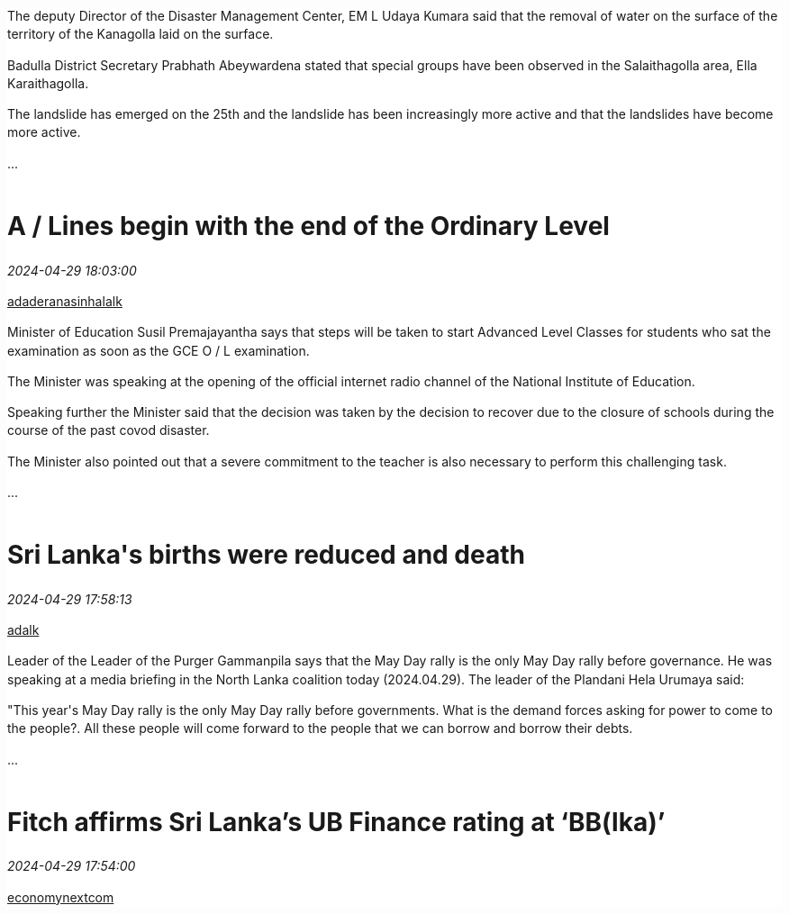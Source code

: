 The deputy Director of the Disaster Management Center, EM L Udaya Kumara said that the removal of water on the surface of the territory of the Kanagolla laid on the surface.

Badulla District Secretary Prabhath Abeywardena stated that special groups have been observed in the Salaithagolla area, Ella Karaithagolla.

The landslide has emerged on the 25th and the landslide has been increasingly more active and that the landslides have become more active.

...



# A / Lines begin with the end of the Ordinary Level

*2024-04-29 18:03:00*

[adaderanasinhalalk](http://sinhala.adaderana.lk/news/196102)

Minister of Education Susil Premajayantha says that steps will be taken to start Advanced Level Classes for students who sat the examination as soon as the GCE O / L examination.

The Minister was speaking at the opening of the official internet radio channel of the National Institute of Education.

Speaking further the Minister said that the decision was taken by the decision to recover due to the closure of schools during the course of the past covod disaster.

The Minister also pointed out that a severe commitment to the teacher is also necessary to perform this challenging task.

...



# Sri Lanka's births were reduced and death

*2024-04-29 17:58:13*

[adalk](https://www.ada.lk/breaking_news/ලංකාවේ-උපත්-අඩුවෙලා-මරණ-වැඩිවෙලා/11-409327)

Leader of the Leader of the Purger Gammanpila says that the May Day rally is the only May Day rally before governance. He was speaking at a media briefing in the North Lanka coalition today (2024.04.29). The leader of the Plandani Hela Urumaya said:

"This year's May Day rally is the only May Day rally before governments. What is the demand forces asking for power to come to the people?. All these people will come forward to the people that we can borrow and borrow their debts.

...



# Fitch affirms Sri Lanka’s UB Finance rating at ‘BB(lka)’

*2024-04-29 17:54:00*

[economynextcom](https://economynext.com/fitch-affirms-sri-lankas-ub-finance-rating-at-bblka-160531/)
